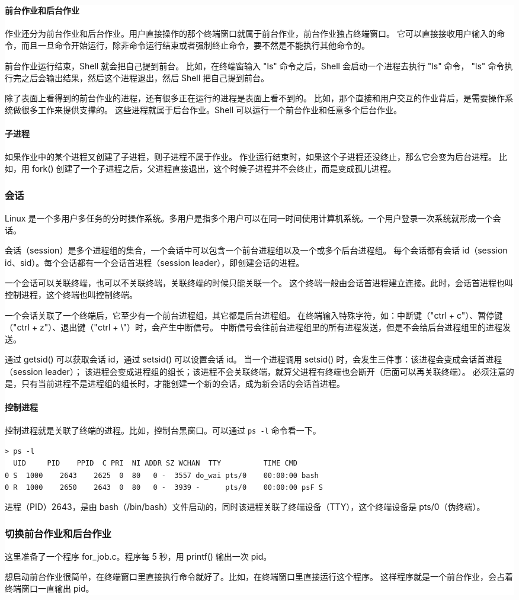 #### 前台作业和后台作业

作业还分为前台作业和后台作业。用户直接操作的那个终端窗口就属于前台作业，前台作业独占终端窗口。
它可以直接接收用户输入的命令，而且一旦命令开始运行，除非命令运行结束或者强制终止命令，要不然是不能执行其他命令的。

前台作业运行结束，Shell 就会把自己提到前台。
比如，在终端窗输入 "ls" 命令之后，Shell 会启动一个进程去执行 "ls" 命令，
"ls" 命令执行完之后会输出结果，然后这个进程退出，然后 Shell 把自己提到前台。

除了表面上看得到的前台作业的进程，还有很多正在运行的进程是表面上看不到的。
比如，那个直接和用户交互的作业背后，是需要操作系统做很多工作来提供支撑的。
这些进程就属于后台作业。Shell 可以运行一个前台作业和任意多个后台作业。

#### 子进程

如果作业中的某个进程又创建了子进程，则子进程不属于作业。
作业运行结束时，如果这个子进程还没终止，那么它会变为后台进程。
比如，用 fork() 创建了一个子进程之后，父进程直接退出，这个时候子进程并不会终止，而是变成孤儿进程。

### 会话

Linux 是一个多用户多任务的分时操作系统。多用户是指多个用户可以在同一时间使用计算机系统。一个用户登录一次系统就形成一个会话。

会话（session）是多个进程组的集合，一个会话中可以包含一个前台进程组以及一个或多个后台进程组。
每个会话都有会话 id（session id、sid）。每个会话都有一个会话首进程（session leader），即创建会话的进程。

一个会话可以关联终端，也可以不关联终端，关联终端的时候只能关联一个。
这个终端一般由会话首进程建立连接。此时，会话首进程也叫控制进程，这个终端也叫控制终端。

一个会话关联了一个终端后，它至少有一个前台进程组，其它都是后台进程组。
在终端输入特殊字符，如：中断键（"ctrl + c"）、暂停键（"ctrl + z"）、退出键（"ctrl + \\"）时，会产生中断信号。
中断信号会往前台进程组里的所有进程发送，但是不会给后台进程组里的进程发送。

通过 getsid() 可以获取会话 id，通过 setsid() 可以设置会话 id。
当一个进程调用 setsid() 时，会发生三件事：该进程会变成会话首进程（session leader）；
该进程会变成进程组的组长；该进程不会关联终端，就算父进程有终端也会断开（后面可以再关联终端）。
必须注意的是，只有当前进程不是进程组的组长时，才能创建一个新的会话，成为新会话的会话首进程。

#### 控制进程

控制进程就是关联了终端的进程。比如，控制台黑窗口。可以通过 `ps -l` 命令看一下。

```
> ps -l
  UID     PID    PPID  C PRI  NI ADDR SZ WCHAN  TTY          TIME CMD
0 S  1000    2643    2625  0  80   0 -  3557 do_wai pts/0    00:00:00 bash
0 R  1000    2650    2643  0  80   0 -  3939 -      pts/0    00:00:00 psF S 
```

进程（PID）2643，是由 bash（/bin/bash）文件启动的，同时该进程关联了终端设备（TTY），这个终端设备是 pts/0（伪终端）。

### 切换前台作业和后台作业

这里准备了一个程序 for_job.c。程序每 5 秒，用 printf() 输出一次 pid。

想启动前台作业很简单，在终端窗口里直接执行命令就好了。比如，在终端窗口里直接运行这个程序。
这样程序就是一个前台作业，会占着终端窗口一直输出 pid。
